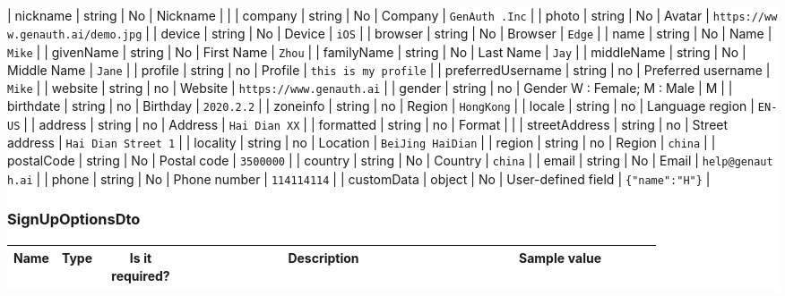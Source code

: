 | nickname          | string | No                                     | Nickname                                   |                                             |
| company           | string | No                                     | Company                                    | `GenAuth .Inc`                              |
| photo             | string | No                                     | Avatar                                     | `https://www.genauth.ai/demo.jpg`           |
| device            | string | No                                     | Device                                     | `iOS`                                       |
| browser           | string | No                                     | Browser                                    | `Edge`                                      |
| name              | string | No                                     | Name                                       | `Mike`                                      |
| givenName         | string | No                                     | First Name                                 | `Zhou`                                      |
| familyName        | string | No                                     | Last Name                                  | `Jay`                                       |
| middleName        | string | No                                     | Middle Name                                | `Jane`                                      |
| profile           | string | no                                     | Profile                                    | `this is my profile`                        |
| preferredUsername | string | no                                     | Preferred username                         | `Mike`                                      |
| website           | string | no                                     | Website                                    | `https://www.genauth.ai`                    |
| gender            | string | no                                     | Gender W : Female; M : Male                | M                                           |
| birthdate         | string | no                                     | Birthday                                   | `2020.2.2`                                  |
| zoneinfo          | string | no                                     | Region                                     | `HongKong`                                  |
| locale            | string | no                                     | Language region                            | `EN-US`                                     |
| address           | string | no                                     | Address                                    | `Hai Dian XX`                               |
| formatted         | string | no                                     | Format                                     |                                             |
| streetAddress     | string | no                                     | Street address                             | `Hai Dian Street 1`                         |
| locality          | string | no                                     | Location                                   | `BeiJing HaiDian`                           |
| region            | string | no                                     | Region                                     | `china`                                     |
| postalCode        | string | No                                     | Postal code                                | `3500000`                                   |
| country           | string | No                                     | Country                                    | `china`                                     |
| email             | string | No                                     | Email                                      | `help@genauth.ai`                           |
| phone             | string | No                                     | Phone number                               | `114114114`                                 |
| customData        | object | No                                     | User-defined field                         | `{"name":"H"}`                              |

### <a id="SignUpOptionsDto"></a> SignUpOptionsDto

| Name                                  | Type   | <div style="width:80px">Is it required?</div> | <div style="width:300px">Description</div>                                                                                                                                                                                                                                                                                                                                                                                                                                                                                                                                                                                                                                                                        | <div style="width:200px">Sample value</div>              |
| ------------------------------------- | ------ | --------------------------------------------- | ----------------------------------------------------------------------------------------------------------------------------------------------------------------------------------------------------------------------------------------------------------------------------------------------------------------------------------------------------------------------------------------------------------------------------------------------------------------------------------------------------------------------------------------------------------------------------------------------------------------------------------------------------------------------------------------------------------------- | -------------------------------------------------------- |